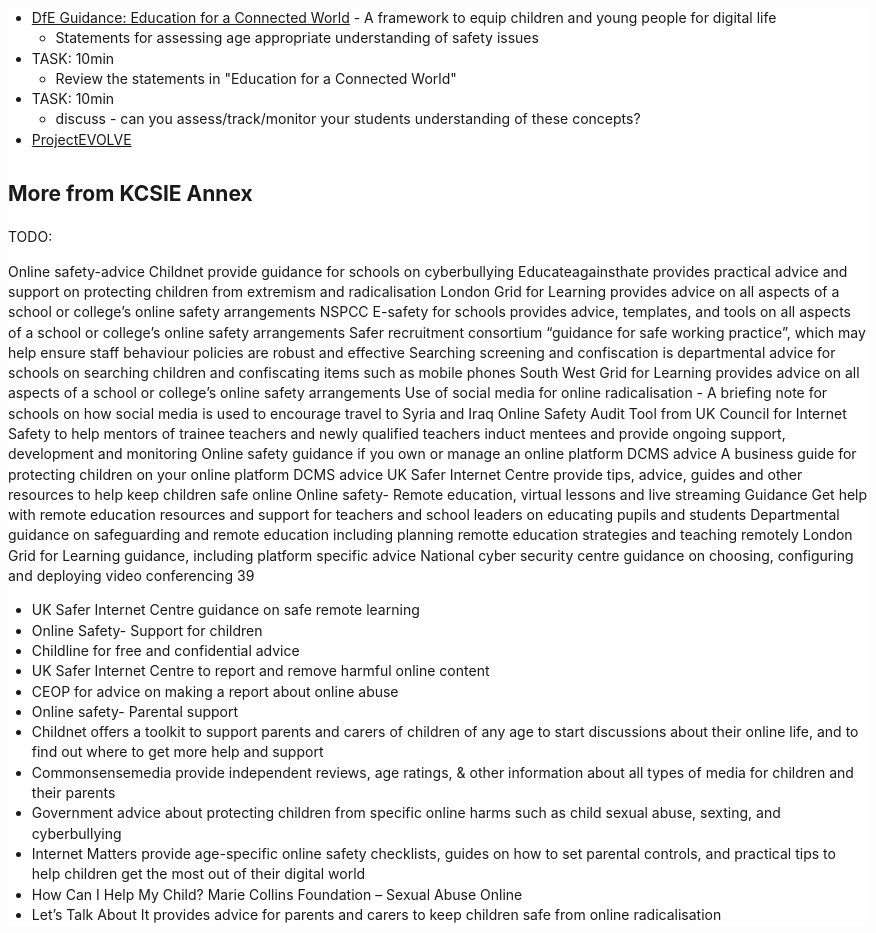 
* [DfE Guidance: Education for a Connected World](https://www.gov.uk/government/publications/education-for-a-connected-world) - A framework to equip children and young people for digital life
    * Statements for assessing age appropriate understanding of safety issues
* TASK: 10min
    * Review the statements in "Education for a Connected World"
* TASK: 10min
    * discuss - can you assess/track/monitor your students understanding of these concepts?
* [ProjectEVOLVE](https://projectevolve.co.uk/about/)




## More from KCSIE Annex

TODO:

Online safety-advice 
Childnet provide guidance for schools on cyberbullying
Educateagainsthate provides practical advice and support on protecting children from 
extremism and radicalisation
London Grid for Learning provides advice on all aspects of a school or college’s online 
safety arrangements
NSPCC E-safety for schools provides advice, templates, and tools on all aspects of a 
school or college’s online safety arrangements
Safer recruitment consortium “guidance for safe working practice”, which may help 
ensure staff behaviour policies are robust and effective
Searching screening and confiscation is departmental advice for schools on searching 
children and confiscating items such as mobile phones
South West Grid for Learning provides advice on all aspects of a school or college’s 
online safety arrangements
Use of social media for online radicalisation - A briefing note for schools on how social 
media is used to encourage travel to Syria and Iraq
Online Safety Audit Tool from UK Council for Internet Safety to help mentors of trainee 
teachers and newly qualified teachers induct mentees and provide ongoing support, 
development and monitoring
Online safety guidance if you own or manage an online platform DCMS advice
A business guide for protecting children on your online platform DCMS advice
UK Safer Internet Centre provide tips, advice, guides and other resources to help keep 
children safe online
Online safety- Remote education, virtual lessons and live streaming
Guidance Get help with remote education resources and support for teachers and school 
leaders on educating pupils and students
Departmental guidance on safeguarding and remote education including planning remotte 
education strategies and teaching remotely
London Grid for Learning guidance, including platform specific advice
National cyber security centre guidance on choosing, configuring and deploying video 
conferencing 
39
* UK Safer Internet Centre guidance on safe remote learning
* Online Safety- Support for children
* Childline for free and confidential advice
* UK Safer Internet Centre to report and remove harmful online content
* CEOP for advice on making a report about online abuse
* Online safety- Parental support
* Childnet offers a toolkit to support parents and carers of children of any age to start discussions about their online life, and to find out where to get more help and support
* Commonsensemedia provide independent reviews, age ratings, & other information about all types of media for children and their parents
* Government advice about protecting children from specific online harms such as child sexual abuse, sexting, and cyberbullying
* Internet Matters provide age-specific online safety checklists, guides on how to set parental controls, and practical tips to help children get the most out of their digital world
* How Can I Help My Child? Marie Collins Foundation – Sexual Abuse Online
* Let’s Talk About It provides advice for parents and carers to keep children safe from online radicalisation 